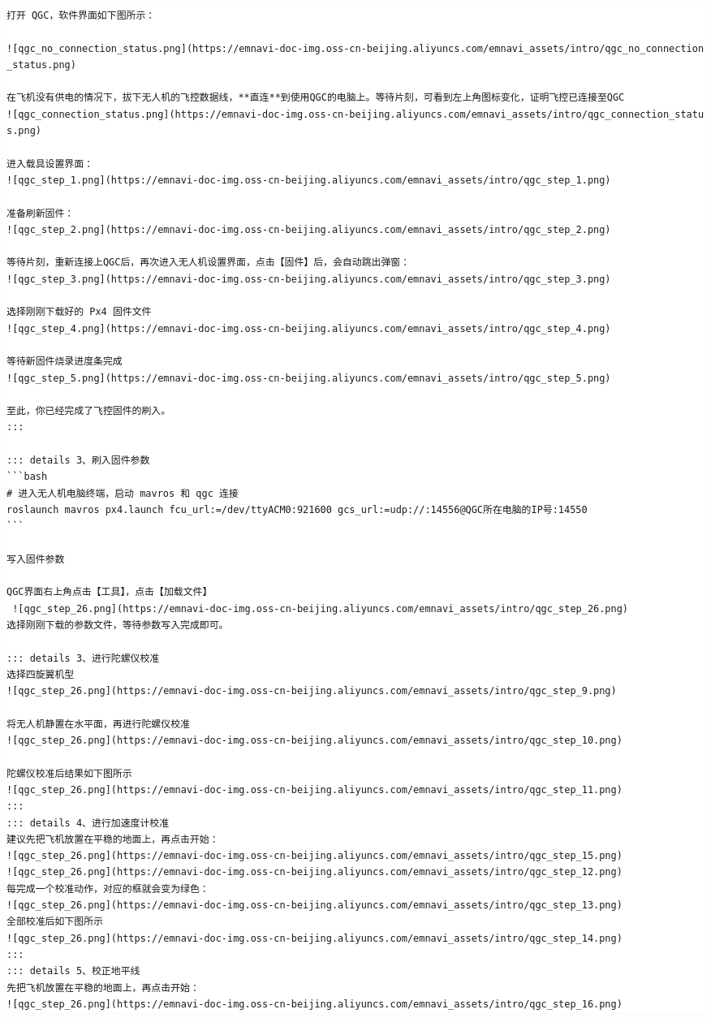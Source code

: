     打开 QGC，软件界面如下图所示：

    ![qgc_no_connection_status.png](https://emnavi-doc-img.oss-cn-beijing.aliyuncs.com/emnavi_assets/intro/qgc_no_connection_status.png)

    在飞机没有供电的情况下，拔下无人机的飞控数据线，**直连**到使用QGC的电脑上。等待片刻，可看到左上角图标变化，证明飞控已连接至QGC
    ![qgc_connection_status.png](https://emnavi-doc-img.oss-cn-beijing.aliyuncs.com/emnavi_assets/intro/qgc_connection_status.png)

    进入载具设置界面：
    ![qgc_step_1.png](https://emnavi-doc-img.oss-cn-beijing.aliyuncs.com/emnavi_assets/intro/qgc_step_1.png)

    准备刷新固件：
    ![qgc_step_2.png](https://emnavi-doc-img.oss-cn-beijing.aliyuncs.com/emnavi_assets/intro/qgc_step_2.png)

    等待片刻，重新连接上QGC后，再次进入无人机设置界面，点击【固件】后，会自动跳出弹窗：
    ![qgc_step_3.png](https://emnavi-doc-img.oss-cn-beijing.aliyuncs.com/emnavi_assets/intro/qgc_step_3.png)

    选择刚刚下载好的 Px4 固件文件
    ![qgc_step_4.png](https://emnavi-doc-img.oss-cn-beijing.aliyuncs.com/emnavi_assets/intro/qgc_step_4.png)

    等待新固件烧录进度条完成
    ![qgc_step_5.png](https://emnavi-doc-img.oss-cn-beijing.aliyuncs.com/emnavi_assets/intro/qgc_step_5.png)

    至此，你已经完成了飞控固件的刷入。
    :::

    ::: details 3、刷入固件参数
    ```bash
    # 进入无人机电脑终端，启动 mavros 和 qgc 连接
    roslaunch mavros px4.launch fcu_url:=/dev/ttyACM0:921600 gcs_url:=udp://:14556@QGC所在电脑的IP号:14550
    ```

    写入固件参数

    QGC界面右上角点击【工具】，点击【加载文件】
     ![qgc_step_26.png](https://emnavi-doc-img.oss-cn-beijing.aliyuncs.com/emnavi_assets/intro/qgc_step_26.png)
    选择刚刚下载的参数文件，等待参数写入完成即可。

    ::: details 3、进行陀螺仪校准
    选择四旋翼机型
    ![qgc_step_26.png](https://emnavi-doc-img.oss-cn-beijing.aliyuncs.com/emnavi_assets/intro/qgc_step_9.png)

    将无人机静置在水平面，再进行陀螺仪校准
    ![qgc_step_26.png](https://emnavi-doc-img.oss-cn-beijing.aliyuncs.com/emnavi_assets/intro/qgc_step_10.png)

    陀螺仪校准后结果如下图所示
    ![qgc_step_26.png](https://emnavi-doc-img.oss-cn-beijing.aliyuncs.com/emnavi_assets/intro/qgc_step_11.png)
    :::
    ::: details 4、进行加速度计校准
    建议先把飞机放置在平稳的地面上，再点击开始：
    ![qgc_step_26.png](https://emnavi-doc-img.oss-cn-beijing.aliyuncs.com/emnavi_assets/intro/qgc_step_15.png)
    ![qgc_step_26.png](https://emnavi-doc-img.oss-cn-beijing.aliyuncs.com/emnavi_assets/intro/qgc_step_12.png)
    每完成一个校准动作，对应的框就会变为绿色：
    ![qgc_step_26.png](https://emnavi-doc-img.oss-cn-beijing.aliyuncs.com/emnavi_assets/intro/qgc_step_13.png)
    全部校准后如下图所示
    ![qgc_step_26.png](https://emnavi-doc-img.oss-cn-beijing.aliyuncs.com/emnavi_assets/intro/qgc_step_14.png)
    :::
    ::: details 5、校正地平线
    先把飞机放置在平稳的地面上，再点击开始：
    ![qgc_step_26.png](https://emnavi-doc-img.oss-cn-beijing.aliyuncs.com/emnavi_assets/intro/qgc_step_16.png)